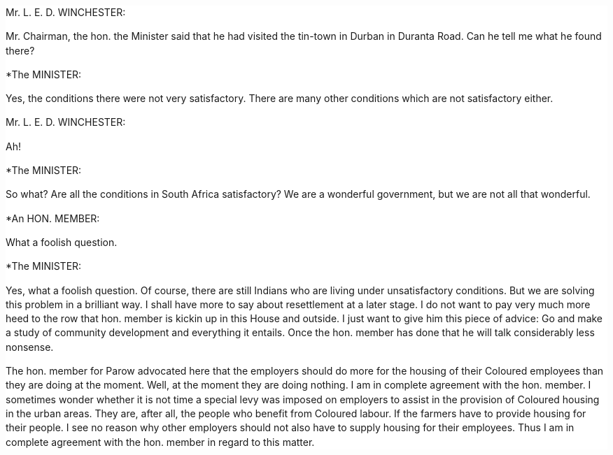 <from>Mr. <person refersTo="hansard_za">L. E. D. WINCHESTER</person>:</from>

<p>Mr. Chairman, the hon. the Minister said that he had visited the tin-town in Durban in Duranta Road. Can he tell me what he found there?</p>

</speech>

<speech by="#minister">

<from>*The <person refersTo="hansard_za">MINISTER</person>:</from>

<p>Yes, the conditions there were not very satisfactory. There are many other conditions which are not satisfactory either.</p>

</speech>

<speech by="#winchester">

<from>Mr. <person refersTo="hansard_za">L. E. D. WINCHESTER</person>:</from>

<p>Ah!</p>

</speech>

<speech by="#minister">

<from>*The <person refersTo="hansard_za">MINISTER</person>:</from>

<p>So what? Are all the conditions in South Africa satisfactory? We are a wonderful government, but we are not all that wonderful.</p>

</speech>

<speech by="#member">

<from>*An <person refersTo="hansard_za">HON. MEMBER</person>:</from>

<p>What a foolish question.</p>

</speech>

<speech by="#minister">

<from>*The <person refersTo="hansard_za">MINISTER</person>:</from>

<p>Yes, what a foolish question. Of course, there are still Indians who are living under unsatisfactory conditions. But we are solving this problem in a brilliant way. I shall have more to say about resettlement at a later stage. I do not want to pay very much more heed to the row that hon. member is kickin up in this House and outside. I just want to give him this piece of advice: Go and make a study of community development and everything it entails. Once the hon. member has done that he will talk considerably less nonsense.</p>

<p>The hon. member for Parow advocated here that the employers should do more for the housing of their Coloured employees than they are doing at the moment. Well, at the moment they are doing nothing. I am in complete agreement with the hon. member. I sometimes wonder whether it is not time a special levy was imposed on employers to assist in the provision of Coloured housing in the urban areas. They are, after all, the people who benefit from Coloured labour. If the farmers have to provide housing for their people. I see no reason why other employers should not also have to supply housing for their employees. Thus I am in complete agreement with the hon. member in regard to this matter.</p>
